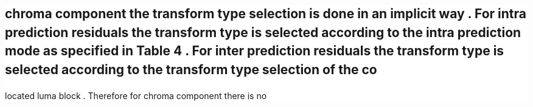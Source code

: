 chroma
component
the
transform
type
selection
is
done
in
an
implicit
way
.
For
intra
prediction
residuals
the
transform
type
is
selected
according
to
the
intra
prediction
mode
as
specified
in
Table
4
.
For
inter
prediction
residuals
the
transform
type
is
selected
according
to
the
transform
type
selection
of
the
co
-
located
luma
block
.
Therefore
for
chroma
component
there
is
no